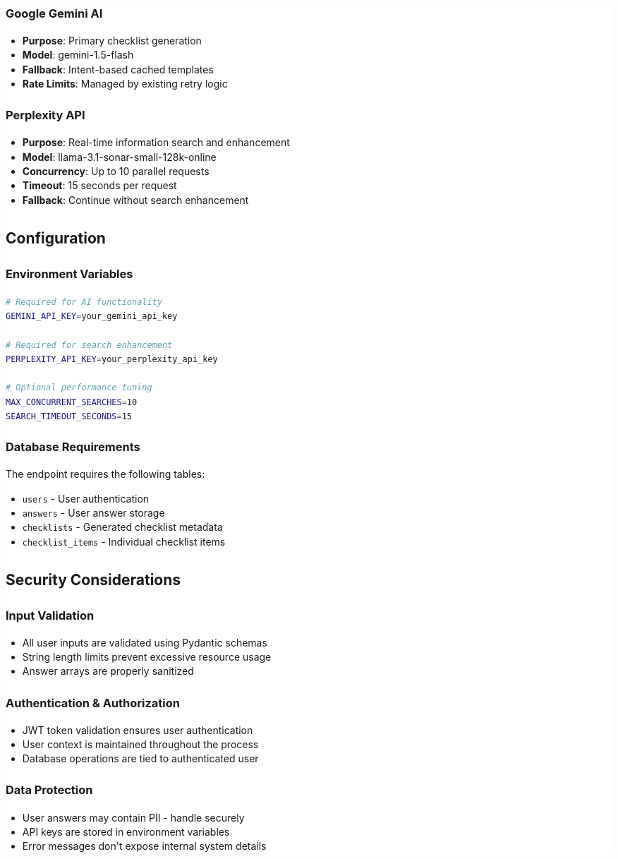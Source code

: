 ### Google Gemini AI
- **Purpose**: Primary checklist generation
- **Model**: gemini-1.5-flash
- **Fallback**: Intent-based cached templates
- **Rate Limits**: Managed by existing retry logic

### Perplexity API
- **Purpose**: Real-time information search and enhancement
- **Model**: llama-3.1-sonar-small-128k-online
- **Concurrency**: Up to 10 parallel requests
- **Timeout**: 15 seconds per request
- **Fallback**: Continue without search enhancement

## Configuration

### Environment Variables

```bash
# Required for AI functionality
GEMINI_API_KEY=your_gemini_api_key

# Required for search enhancement
PERPLEXITY_API_KEY=your_perplexity_api_key

# Optional performance tuning
MAX_CONCURRENT_SEARCHES=10
SEARCH_TIMEOUT_SECONDS=15
```

### Database Requirements

The endpoint requires the following tables:
- `users` - User authentication
- `answers` - User answer storage
- `checklists` - Generated checklist metadata
- `checklist_items` - Individual checklist items

## Security Considerations

### Input Validation
- All user inputs are validated using Pydantic schemas
- String length limits prevent excessive resource usage
- Answer arrays are properly sanitized

### Authentication & Authorization
- JWT token validation ensures user authentication
- User context is maintained throughout the process
- Database operations are tied to authenticated user

### Data Protection
- User answers may contain PII - handle securely
- API keys are stored in environment variables
- Error messages don't expose internal system details
